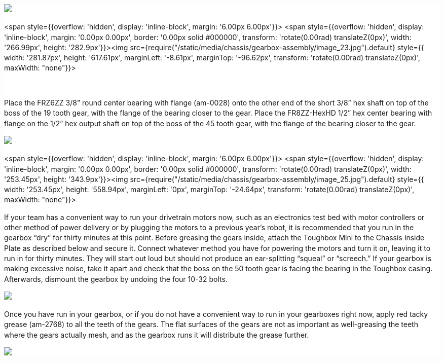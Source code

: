 <div style={{textAlign: 'center'}}>
<span style={{overflow: 'hidden', display: 'inline-block', margin: '6.00px 6.00px'}}>
<span style={{overflow: 'hidden', display: 'inline-block', margin: '0.00px 0.00px', border: '0.00px solid #000000', transform: 'rotate(0.00rad) translateZ(0px)',  width: '265px', height: '283px'}}><img src={require("/static/media/chassis/gearbox-assembly/image_22.jpg").default} style={{ width: '720px', height: '328.46px', marginLeft: '-176px', marginTop: '0px', transform: 'rotate(0.00rad) translateZ(0px)', maxWidth: "none"}}></img> </span>
</span>

<span style={{overflow: 'hidden', display: 'inline-block', margin: '6.00px 6.00px'}}>
<span style={{overflow: 'hidden', display: 'inline-block', margin: '0.00px 0.00px', border: '0.00px solid #000000', transform: 'rotate(0.00rad) translateZ(0px)',  width: '266.99px', height: '282.9px'}}><img src={require("/static/media/chassis/gearbox-assembly/image_23.jpg").default} style={{ width: '281.87px', height: '617.61px', marginLeft: '-8.61px', marginTop: '-96.62px', transform: 'rotate(0.00rad) translateZ(0px)', maxWidth: "none"}}></img> </span>
</span>
</div>

<p><br /> </p>

Place the FRZ6ZZ 3/8&rdquo; round center bearing with flange (am-0028) onto the other end of the short 3/8&rdquo; hex shaft on top of the boss of the 19 tooth gear, with the flange of the bearing closer to the gear. Place the FR8ZZ-HexHD 1/2&rdquo; hex center bearing with flange on the 1/2&rdquo; hex output shaft on top of the boss of the 45 tooth gear, with the flange of the bearing closer to the gear.

<div style={{textAlign: 'center'}}>
<span style={{overflow: 'hidden', display: 'inline-block', margin: '6.00px 6.00px'}}>
<span style={{overflow: 'hidden', display: 'inline-block', margin: '0.00px 0.00px', border: '0.00px solid #000000', transform: 'rotate(0.00rad) translateZ(0px)',  width: '331.19px', height: '343.9px'}}><img src={require("/static/media/chassis/gearbox-assembly/image_24.jpg").default} style={{ width: '331.19px', height: '726.35px', marginLeft: '0px', marginTop: '-107.34px', transform: 'rotate(0.00rad) translateZ(0px)', maxWidth: "none"}}></img> </span>
</span>

<span style={{overflow: 'hidden', display: 'inline-block', margin: '6.00px 6.00px'}}>
<span style={{overflow: 'hidden', display: 'inline-block', margin: '0.00px 0.00px', border: '0.00px solid #000000', transform: 'rotate(0.00rad) translateZ(0px)',  width: '253.45px', height: '343.9px'}}><img src={require("/static/media/chassis/gearbox-assembly/image_25.jpg").default} style={{ width: '253.45px', height: '558.94px', marginLeft: '0px', marginTop: '-24.64px', transform: 'rotate(0.00rad) translateZ(0px)', maxWidth: "none"}}></img> </span>
</span>
</div>

<div style={{pageBreakAfter: 'always'}}></div>

If your team has a convenient way to run your drivetrain motors now, such as an electronics test bed with motor controllers or other method of power delivery or by plugging the motors to a previous year&rsquo;s robot, it is recommended that you run in the gearbox &ldquo;dry&rdquo; for thirty minutes at this point. Before greasing the gears inside, attach the Toughbox Mini to the Chassis Inside Plate as described below and secure it. Connect whatever method you have for powering the motors and turn it on, leaving it to run in for thirty minutes. They will start out loud but should not produce an ear-splitting &ldquo;squeal&rdquo; or &ldquo;screech.&rdquo; If your gearbox is making excessive noise, take it apart and check that the boss on the 50 tooth gear is facing the bearing in the Toughbox casing. Afterwards, dismount the gearbox by undoing the four 10-32 bolts.

<div style={{textAlign: 'center'}}>
<span style={{overflow: 'hidden', display: 'inline-block', margin: '6.00px 6.00px'}}>
<span style={{overflow: 'hidden', display: 'inline-block', margin: '0.00px 0.00px', border: '0.00px solid #000000', transform: 'rotate(0.00rad) translateZ(0px)',  width: '487px', height: '278.6px'}}><img src={require("/static/media/chassis/gearbox-assembly/image_26.jpg").default} style={{ width: '720px', height: '327.59px', marginLeft: '-83px', marginTop: '-11.19px', transform: 'rotate(0.00rad) translateZ(0px)', maxWidth: "none"}}></img> </span>
</span>
</div>

Once you have run in your gearbox, or if you do not have a convenient way to run in your gearboxes right now, apply red tacky grease (am-2768) to all the teeth of the gears. The flat surfaces of the gears are not as important as well-greasing the teeth where the gears actually mesh, and as the gearbox runs it will distribute the grease further.

<div style={{textAlign: 'center'}}>
<span style={{overflow: 'hidden', display: 'inline-block', margin: '6.00px 6.00px'}}>
<span style={{overflow: 'hidden', display: 'inline-block', margin: '0.00px 0.00px', border: '0.00px solid #000000', transform: 'rotate(0.00rad) translateZ(0px)',  width: '304px', height: '271.4px'}}><img src={require("/static/media/chassis/gearbox-assembly/image_27.jpg").default} style={{ width: '720px', height: '328.45px', marginLeft: '-184px', marginTop: '-19.6px', transform: 'rotate(0.00rad) translateZ(0px)', maxWidth: "none"}}></img> </span>
</span>
